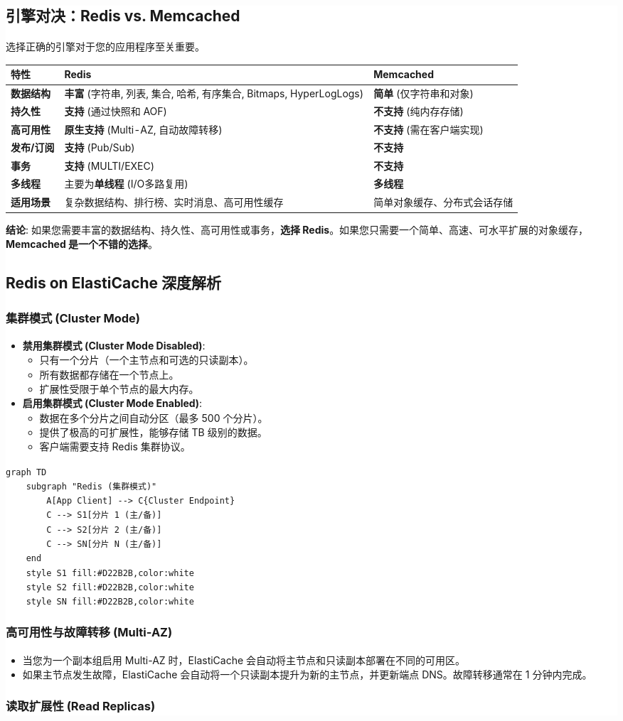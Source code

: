 ## 引擎对决：Redis vs. Memcached

选择正确的引擎对于您的应用程序至关重要。

| 特性 | Redis | Memcached |
| :--- | :--- | :--- |
| **数据结构** | **丰富** (字符串, 列表, 集合, 哈希, 有序集合, Bitmaps, HyperLogLogs) | **简单** (仅字符串和对象) |
| **持久性** | **支持** (通过快照和 AOF) | **不支持** (纯内存存储) |
| **高可用性** | **原生支持** (Multi-AZ, 自动故障转移) | **不支持** (需在客户端实现) |
| **发布/订阅** | **支持** (Pub/Sub) | **不支持** |
| **事务** | **支持** (MULTI/EXEC) | **不支持** |
| **多线程** | 主要为**单线程** (I/O多路复用) | **多线程** |
| **适用场景** | 复杂数据结构、排行榜、实时消息、高可用性缓存 | 简单对象缓存、分布式会话存储 |

**结论**: 如果您需要丰富的数据结构、持久性、高可用性或事务，**选择 Redis**。如果您只需要一个简单、高速、可水平扩展的对象缓存，**Memcached 是一个不错的选择**。

## Redis on ElastiCache 深度解析

### 集群模式 (Cluster Mode)

- **禁用集群模式 (Cluster Mode Disabled)**:
  - 只有一个分片（一个主节点和可选的只读副本）。
  - 所有数据都存储在一个节点上。
  - 扩展性受限于单个节点的最大内存。
- **启用集群模式 (Cluster Mode Enabled)**:
  - 数据在多个分片之间自动分区（最多 500 个分片）。
  - 提供了极高的可扩展性，能够存储 TB 级别的数据。
  - 客户端需要支持 Redis 集群协议。

```mermaid
graph TD
    subgraph "Redis (集群模式)"
        A[App Client] --> C{Cluster Endpoint}
        C --> S1[分片 1 (主/备)]
        C --> S2[分片 2 (主/备)]
        C --> SN[分片 N (主/备)]
    end
    style S1 fill:#D22B2B,color:white
    style S2 fill:#D22B2B,color:white
    style SN fill:#D22B2B,color:white
```

### 高可用性与故障转移 (Multi-AZ)

- 当您为一个副本组启用 Multi-AZ 时，ElastiCache 会自动将主节点和只读副本部署在不同的可用区。
- 如果主节点发生故障，ElastiCache 会自动将一个只读副本提升为新的主节点，并更新端点 DNS。故障转移通常在 1 分钟内完成。

### 读取扩展性 (Read Replicas)
